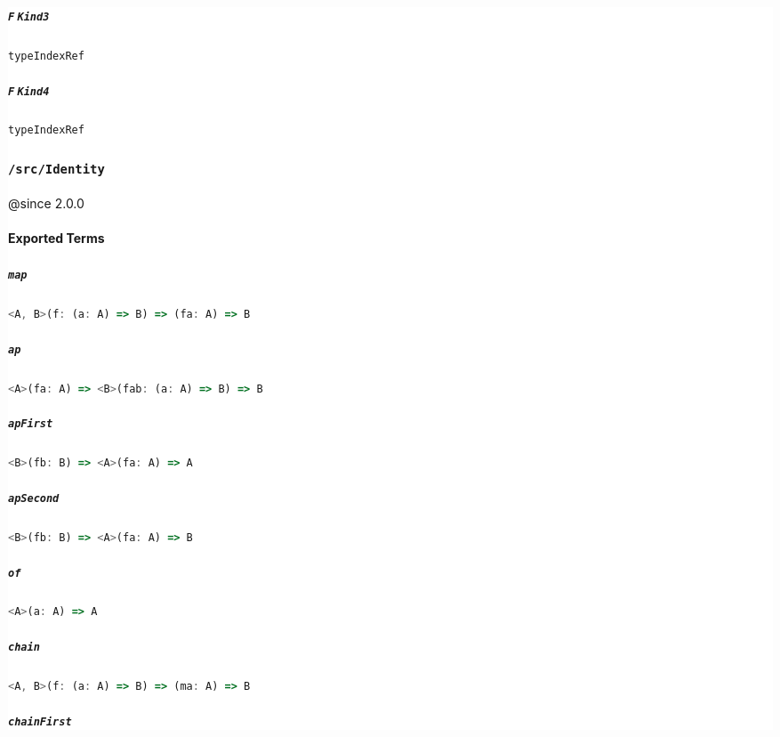 ##### `F` `Kind3`

```ts
typeIndexRef
```

##### `F` `Kind4`

```ts
typeIndexRef
```

### `/src/Identity`

@since 2.0.0

#### Exported Terms

##### `map`


```ts
<A, B>(f: (a: A) => B) => (fa: A) => B
```

##### `ap`


```ts
<A>(fa: A) => <B>(fab: (a: A) => B) => B
```

##### `apFirst`


```ts
<B>(fb: B) => <A>(fa: A) => A
```

##### `apSecond`


```ts
<B>(fb: B) => <A>(fa: A) => B
```

##### `of`


```ts
<A>(a: A) => A
```

##### `chain`


```ts
<A, B>(f: (a: A) => B) => (ma: A) => B
```

##### `chainFirst`
